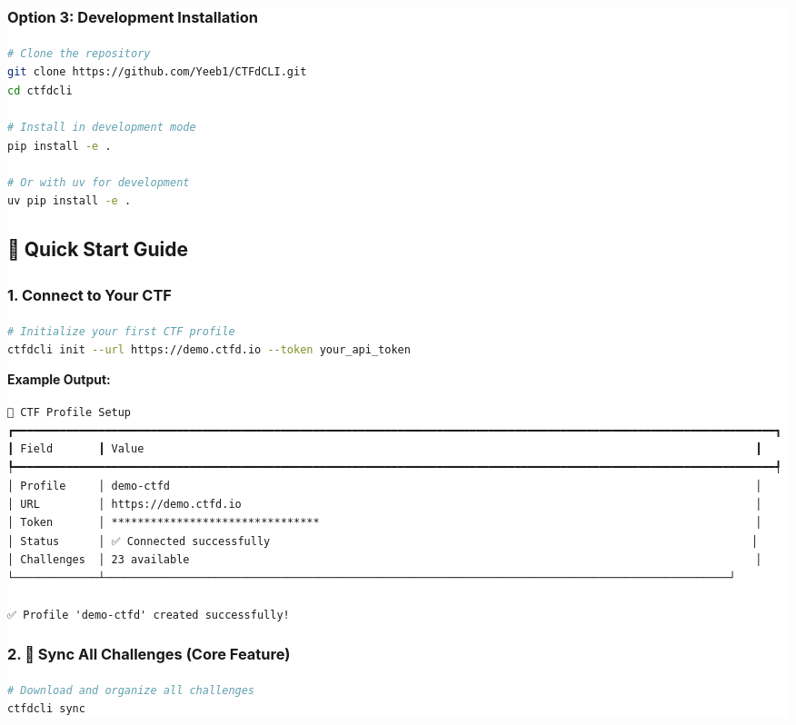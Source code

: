 ### Option 3: Development Installation

```bash
# Clone the repository
git clone https://github.com/Yeeb1/CTFdCLI.git
cd ctfdcli

# Install in development mode
pip install -e .

# Or with uv for development
uv pip install -e .
```

## 🚀 Quick Start Guide

### 1. Connect to Your CTF

```bash
# Initialize your first CTF profile
ctfdcli init --url https://demo.ctfd.io --token your_api_token
```

**Example Output:**
```
🔧 CTF Profile Setup
┏━━━━━━━━━━━━━━━━━━━━━━━━━━━━━━━━━━━━━━━━━━━━━━━━━━━━━━━━━━━━━━━━━━━━━━━━━━━━━━━━━━━━━━━━━━━━━━━━━━━━━━━━━━━━━━━━━━━━━┓
┃ Field       ┃ Value                                                                                              ┃
┡━━━━━━━━━━━━━━━━━━━━━━━━━━━━━━━━━━━━━━━━━━━━━━━━━━━━━━━━━━━━━━━━━━━━━━━━━━━━━━━━━━━━━━━━━━━━━━━━━━━━━━━━━━━━━━━━━━━━━┩
│ Profile     │ demo-ctfd                                                                                          │
│ URL         │ https://demo.ctfd.io                                                                               │
│ Token       │ ********************************                                                                   │
│ Status      │ ✅ Connected successfully                                                                          │
│ Challenges  │ 23 available                                                                                       │
└─────────────┴────────────────────────────────────────────────────────────────────────────────────────────────┘

✅ Profile 'demo-ctfd' created successfully!
```

### 2. 🔄 **Sync All Challenges** (Core Feature)

```bash
# Download and organize all challenges
ctfdcli sync
```
